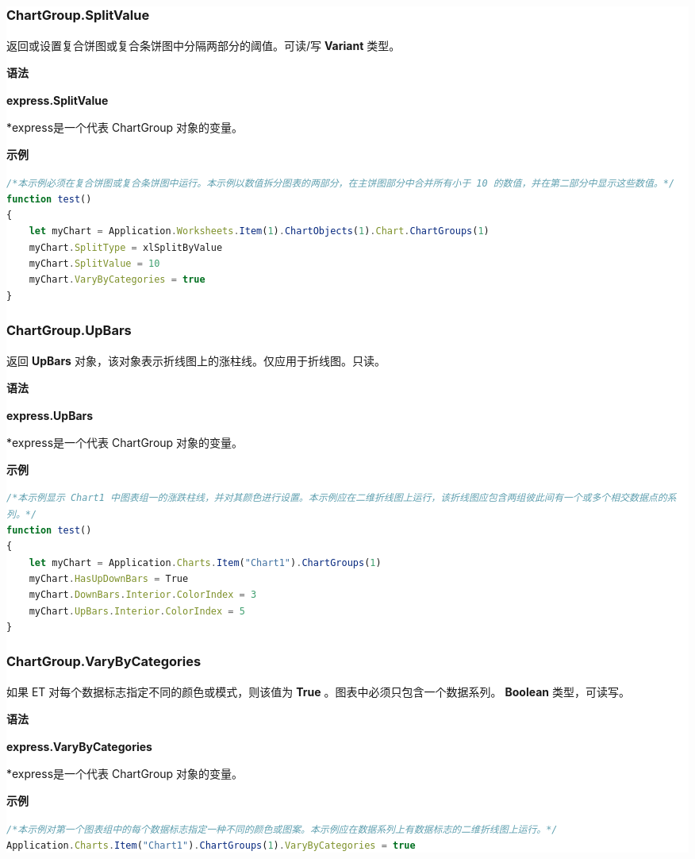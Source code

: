 ### ChartGroup.SplitValue

返回或设置复合饼图或复合条饼图中分隔两部分的阈值。可读/写 **Variant** 类型。

**语法**

**express.SplitValue**

\*express是一个代表 ChartGroup 对象的变量。

**示例**

``` JavaScript
/*本示例必须在复合饼图或复合条饼图中运行。本示例以数值拆分图表的两部分，在主饼图部分中合并所有小于 10 的数值，并在第二部分中显示这些数值。*/
function test()
{
    let myChart = Application.Worksheets.Item(1).ChartObjects(1).Chart.ChartGroups(1)
    myChart.SplitType = xlSplitByValue
    myChart.SplitValue = 10
    myChart.VaryByCategories = true
}
```

### ChartGroup.UpBars

返回 **UpBars** 对象，该对象表示折线图上的涨柱线。仅应用于折线图。只读。

**语法**

**express.UpBars**

\*express是一个代表 ChartGroup 对象的变量。

**示例**

``` JavaScript
/*本示例显示 Chart1 中图表组一的涨跌柱线，并对其颜色进行设置。本示例应在二维折线图上运行，该折线图应包含两组彼此间有一个或多个相交数据点的系列。*/
function test()
{
    let myChart = Application.Charts.Item("Chart1").ChartGroups(1)
    myChart.HasUpDownBars = True
    myChart.DownBars.Interior.ColorIndex = 3
    myChart.UpBars.Interior.ColorIndex = 5
}
```

### ChartGroup.VaryByCategories

如果 ET 对每个数据标志指定不同的颜色或模式，则该值为 **True** 。图表中必须只包含一个数据系列。 **Boolean** 类型，可读写。

**语法**

**express.VaryByCategories**

\*express是一个代表 ChartGroup 对象的变量。

**示例**

``` JavaScript
/*本示例对第一个图表组中的每个数据标志指定一种不同的颜色或图案。本示例应在数据系列上有数据标志的二维折线图上运行。*/
Application.Charts.Item("Chart1").ChartGroups(1).VaryByCategories = true
```
